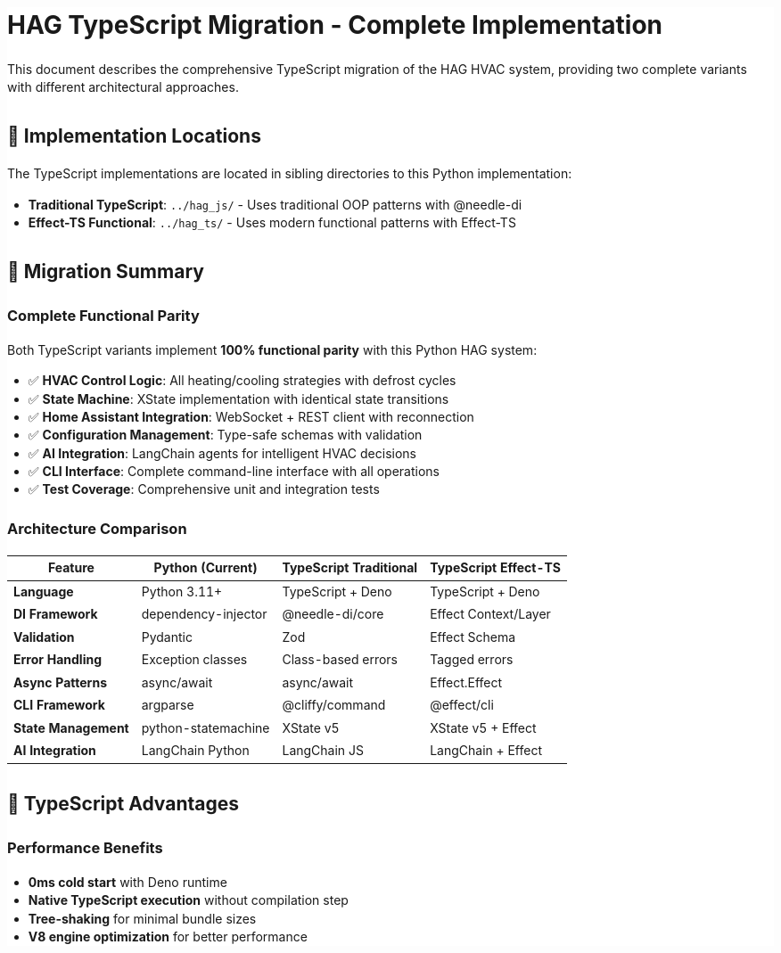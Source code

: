 # HAG TypeScript Migration - Complete Implementation

This document describes the comprehensive TypeScript migration of the HAG HVAC system, providing two complete variants with different architectural approaches.

## 📍 Implementation Locations

The TypeScript implementations are located in sibling directories to this Python implementation:

- **Traditional TypeScript**: `../hag_js/` - Uses traditional OOP patterns with @needle-di
- **Effect-TS Functional**: `../hag_ts/` - Uses modern functional patterns with Effect-TS

## 🎯 Migration Summary

### Complete Functional Parity
Both TypeScript variants implement **100% functional parity** with this Python HAG system:

- ✅ **HVAC Control Logic**: All heating/cooling strategies with defrost cycles
- ✅ **State Machine**: XState implementation with identical state transitions
- ✅ **Home Assistant Integration**: WebSocket + REST client with reconnection
- ✅ **Configuration Management**: Type-safe schemas with validation
- ✅ **AI Integration**: LangChain agents for intelligent HVAC decisions
- ✅ **CLI Interface**: Complete command-line interface with all operations
- ✅ **Test Coverage**: Comprehensive unit and integration tests

### Architecture Comparison

| Feature | Python (Current) | TypeScript Traditional | TypeScript Effect-TS |
|---------|------------------|----------------------|---------------------|
| **Language** | Python 3.11+ | TypeScript + Deno | TypeScript + Deno |
| **DI Framework** | dependency-injector | @needle-di/core | Effect Context/Layer |
| **Validation** | Pydantic | Zod | Effect Schema |
| **Error Handling** | Exception classes | Class-based errors | Tagged errors |
| **Async Patterns** | async/await | async/await | Effect.Effect |
| **CLI Framework** | argparse | @cliffy/command | @effect/cli |
| **State Management** | python-statemachine | XState v5 | XState v5 + Effect |
| **AI Integration** | LangChain Python | LangChain JS | LangChain + Effect |

## 🚀 TypeScript Advantages

### Performance Benefits
- **0ms cold start** with Deno runtime
- **Native TypeScript execution** without compilation step
- **Tree-shaking** for minimal bundle sizes
- **V8 engine optimization** for better performance
